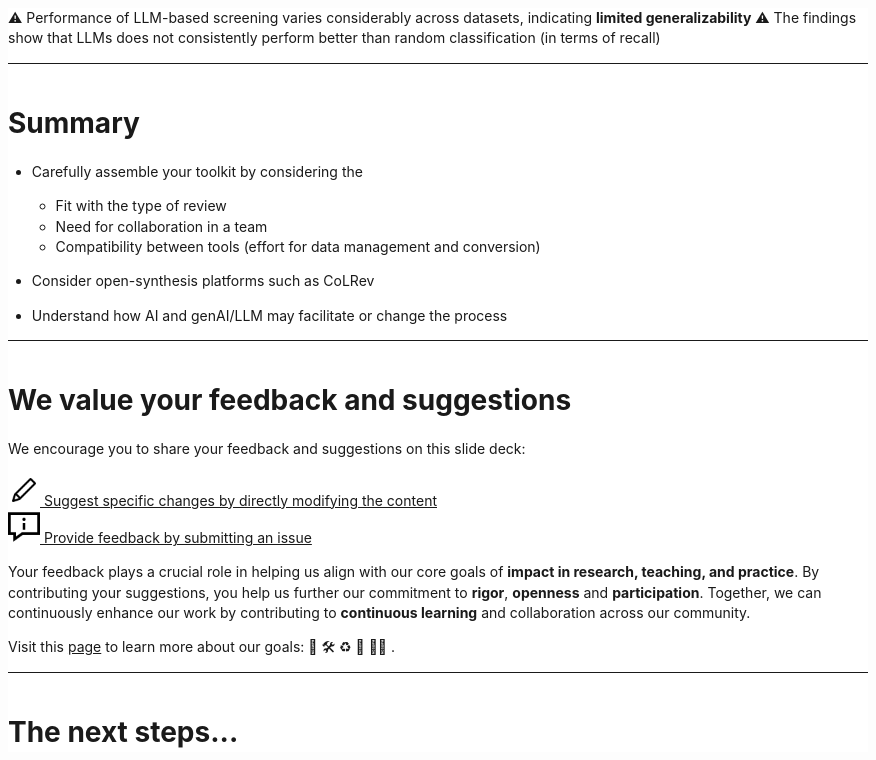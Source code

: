 ⚠️ Performance of LLM-based screening varies considerably across datasets, indicating **limited generalizability**
⚠️ The findings show that LLMs does not consistently perform better than random classification (in terms of recall)

---

# Summary

- Carefully assemble your toolkit by considering the

    - Fit with the type of review 
    - Need for collaboration in a team
    - Compatibility between tools (effort for data management and conversion)

- Consider open-synthesis platforms such as CoLRev
- Understand how AI and genAI/LLM may facilitate or change the process 

---

# We value your feedback and suggestions

We encourage you to share your feedback and suggestions on this slide deck:

<a href="https://github.com/digital-work-lab/literature-review-seminar/edit/main/slides/04-tools.md" target="_blank">
  <img src="../assets/iconmonstr-pencil-lined.svg" alt="Edit" width="32" height="32"> Suggest specific changes by directly modifying the content
</a>
<br>
<a href="https://github.com/digital-work-lab/literature-review-seminar/issues/new" target="_blank">
  <img src="../assets/iconmonstr-info-12.svg" alt="New Issue" width="32" height="32"> Provide feedback by submitting an issue
</a>
<br>

Your feedback plays a crucial role in helping us align with our core goals of **impact in research, teaching, and practice**. By contributing your suggestions, you help us further our commitment to **rigor**, **openness** and **participation**. Together, we can continuously enhance our work by contributing to **continuous learning** and collaboration across our community.

Visit this <a href="https://digital-work-lab.github.io/handbook/docs/10-lab/10_processes/10.01.goals.html" target="_blank">page</a> to learn more about our goals:  🚀 🛠️ ♻️ 🙏 🧑‍🎓️ . 

---

# The next steps...
